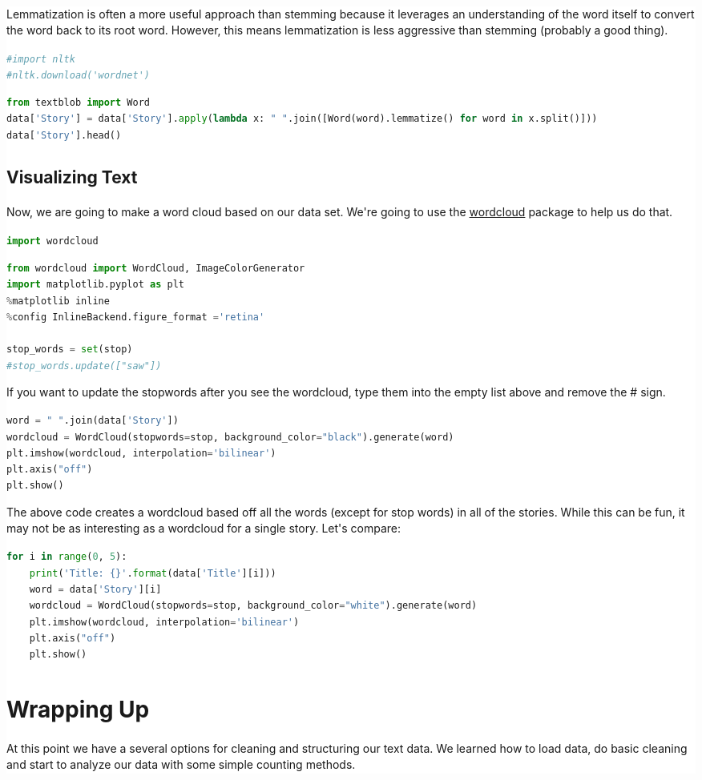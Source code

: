 
Lemmatization is often a more useful approach than stemming because it leverages an understanding of the word itself to convert the word back to its root word. However, this means lemmatization is less aggressive than stemming (probably a good thing).

```python
#import nltk
#nltk.download('wordnet')
```

```python
from textblob import Word
data['Story'] = data['Story'].apply(lambda x: " ".join([Word(word).lemmatize() for word in x.split()]))
data['Story'].head()
```

## Visualizing Text


Now, we are going to make a word cloud based on our data set. We're going to use the [wordcloud](https://amueller.github.io/word_cloud/) package to help us do that.

```python
import wordcloud
```

```python
from wordcloud import WordCloud, ImageColorGenerator
import matplotlib.pyplot as plt
%matplotlib inline
%config InlineBackend.figure_format ='retina'

stop_words = set(stop)
#stop_words.update(["saw"])
```

If you want to update the stopwords after you see the wordcloud, type them into the empty list above and remove the # sign.

```python
word = " ".join(data['Story'])
wordcloud = WordCloud(stopwords=stop, background_color="black").generate(word)
plt.imshow(wordcloud, interpolation='bilinear')
plt.axis("off")
plt.show()
```

The above code creates a wordcloud based off all the words (except for stop words) in all of the stories. While this can be fun, it may not be as interesting as a wordcloud for a single story. Let's compare:

```python
for i in range(0, 5):
    print('Title: {}'.format(data['Title'][i]))
    word = data['Story'][i]
    wordcloud = WordCloud(stopwords=stop, background_color="white").generate(word)
    plt.imshow(wordcloud, interpolation='bilinear')
    plt.axis("off")
    plt.show()
```

# Wrapping Up


At this point we have a several options for cleaning and structuring our text data. We learned how to load data, do basic cleaning and start to analyze our data with some simple counting methods.

